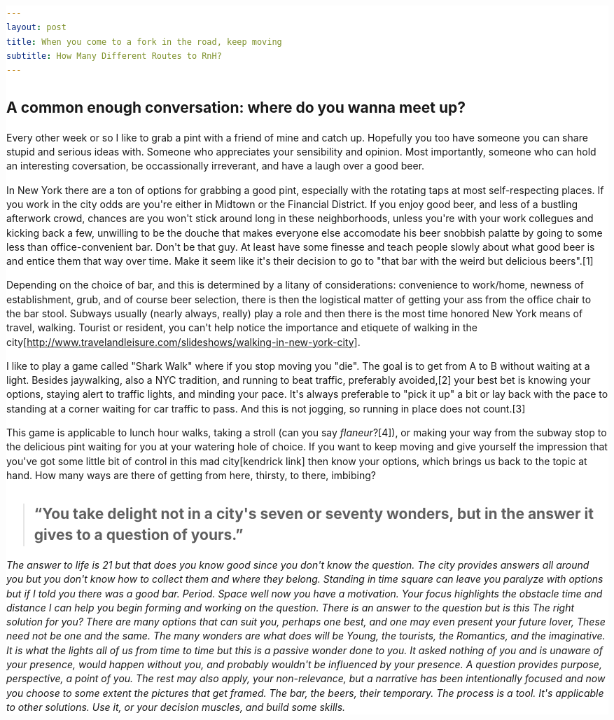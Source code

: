 ```yaml
---
layout: post
title: When you come to a fork in the road, keep moving
subtitle: How Many Different Routes to RnH?
---
```


## A common enough conversation: where do you wanna meet up?

Every other week or so I like to grab a pint with a friend of mine and catch up. Hopefully you too have someone you can share stupid and serious ideas with. Someone who appreciates your sensibility and opinion. Most importantly, someone who can hold an interesting coversation, be occassionally irreverant, and have a laugh over a good beer. 

In New York there are a ton of options for grabbing a good pint, especially with the rotating taps at most self-respecting places. If you work in the city odds are you're either in Midtown or the Financial District. If you enjoy good beer, and less of a bustling afterwork crowd, chances are you won't stick around long in these neighborhoods, unless you're with your work collegues and kicking back a few, unwilling to be the douche that makes everyone else accomodate his beer snobbish palatte by going to some less than office-convenient bar. Don't be that guy. At least have some finesse and teach people slowly about what good beer is and entice them that way over time. Make it seem like it's their decision to go to "that bar with the weird but delicious beers".[1]

Depending on the choice of bar, and this is determined by a litany of considerations: convenience to work/home, newness of establishment, grub, and of course beer selection, there is then the logistical matter of getting your ass from the office chair to the bar stool. Subways usually (nearly always, really) play a role and then there is the most time honored New York means of travel, walking. Tourist or resident, you can't help notice the importance and etiquete of walking in the city[http://www.travelandleisure.com/slideshows/walking-in-new-york-city]. 

I like to play a game called "Shark Walk" where if you stop moving you "die". The goal is to get from A to B without waiting at a light. Besides jaywalking, also a NYC tradition, and running to beat traffic, preferably avoided,[2] your best bet is knowing your options, staying alert to traffic lights, and minding your pace. It's always preferable to "pick it up" a bit or lay back with the pace to standing at a corner waiting for car traffic to pass. And this is not jogging, so running in place does not count.[3]

This game is applicable to lunch hour walks, taking a stroll (can you say _flaneur_?[4]), or making your way from the subway stop to the delicious pint waiting for you at your watering hole of choice. If you want to keep moving and give yourself the impression that you've got some little bit of control in this mad city[kendrick link] then know your options, which brings us back to the topic at hand. How many ways are there of getting from here, thirsty, to there, imbibing?

> “You take delight not in a city's seven or seventy wonders, but in the answer it gives to a question of yours.” 
> --- 

<i>The answer to life is 21 but that does you know good since you don't know the question. The city provides answers all around you but you don't know how to collect them and where they belong. Standing in time square can leave you paralyze with options but if I told you there was a good bar. Period. Space well now you have a motivation. Your focus highlights the obstacle time and distance I can help you begin forming and working on the question.
There is an answer to the question but is this The right solution for you? There are many options that can suit you, perhaps one best, and one may even present your future lover, These need not be one and the same. The many wonders are what does will be Young, the tourists, the Romantics, and the imaginative. It is what the lights all of us from time to time but this is a passive wonder done to you. It asked nothing of you and is unaware of your presence, would happen without you, and probably wouldn't be influenced by your presence.
A question provides purpose, perspective, a point of you. The rest may also apply, your non-relevance, but a narrative has been intentionally focused and now you choose to some extent the pictures that get framed.
The bar, the beers, their temporary. The process is a tool. It's applicable to other solutions. Use it, or your decision muscles, and build some skills.</i>
